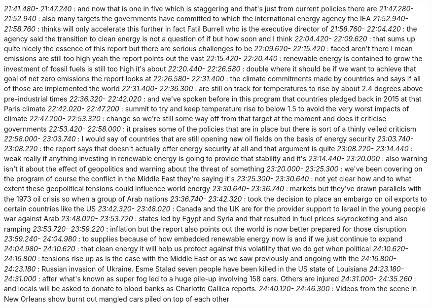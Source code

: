 *21:41.480- 21:47.240* :  and now that is one in five which is staggering and that's just from current policies there are
*21:47.280- 21:52.940* :  also many targets the governments have committed to which the international energy agency the IEA
*21:52.940- 21:58.760* :  thinks will only accelerate this further in fact Fatil Burrell who is the executive director of
*21:58.760- 22:04.420* :  the agency said the transition to clean energy is not a question of if but how soon and I think
*22:04.420- 22:09.620* :  that sums up quite nicely the essence of this report but there are serious challenges to be
*22:09.620- 22:15.420* :  faced aren't there I mean emissions are still too high yeah the report points out the vast
*22:15.420- 22:20.440* :  renewable energy is contained to grow the investment of fossil fuels is still too high it's about
*22:20.440- 22:26.580* :  double where it should be if we want to achieve that goal of net zero emissions the report looks at
*22:26.580- 22:31.400* :  the climate commitments made by countries and says if all of those are implemented the world
*22:31.400- 22:36.300* :  are still on track for temperatures to rise by about 2.4 degrees above pre-industrial times
*22:36.320- 22:42.020* :  and we've spoken before in this program that countries pledged back in 2015 at that Paris climate
*22:42.020- 22:47.200* :  summit to try and keep temperature rise to below 1.5 to avoid the very worst impacts of climate
*22:47.200- 22:53.320* :  change so we're still some way off from that target at the moment and does it criticise governments
*22:53.420- 22:58.000* :  it praises some of the policies that are in place but there is sort of a thinly veiled criticism
*22:58.000- 23:03.740* :  I would say of countries that are still opening new oil fields on the basis of energy security
*23:03.740- 23:08.220* :  the report says that doesn't actually offer energy security at all and that argument is quite
*23:08.220- 23:14.440* :  weak really if anything investing in renewable energy is going to provide that stability and it's
*23:14.440- 23:20.000* :  also warning isn't it about the effect of geopolitics and warning about the threat of something
*23:20.000- 23:25.300* :  we've been covering on the program of course the conflict in the Middle East they're saying it's
*23:25.300- 23:30.640* :  not yet clear how and to what extent these geopolitical tensions could influence world energy
*23:30.640- 23:36.740* :  markets but they've drawn parallels with the 1973 oil crisis so when a group of Arab nations
*23:36.740- 23:42.320* :  took the decision to place an embargo on oil exports to certain countries like the US
*23:42.320- 23:48.020* :  Canada and the UK are for the provider support to Israel in the young people war against Arab
*23:48.020- 23:53.720* :  states led by Egypt and Syria and that resulted in fuel prices skyrocketing and also ramping
*23:53.720- 23:59.220* :  inflation but the report also points out the world is now better prepared for those disruption
*23:59.240- 24:04.980* :  to supplies because of how embedded renewable energy now is and if we just continue to expand
*24:04.980- 24:10.620* :  that clean energy it will help us protect against this volatility that we do get when political
*24:10.620- 24:16.800* :  tensions rise up as is the case with the Middle East or as we saw previously and ongoing with the
*24:16.800- 24:23.180* :  Russian invasion of Ukraine. Esme Stalad seven people have been killed in the US state of Louisiana
*24:23.180- 24:31.000* :  after what's known as super fog led to a huge pile-up involving 158 cars. Others are injured
*24:31.000- 24:35.260* :  and locals will be asked to donate to blood banks as Charlotte Gallica reports.
*24:40.120- 24:46.300* :  Videos from the scene in New Orleans show burnt out mangled cars piled on top of each other